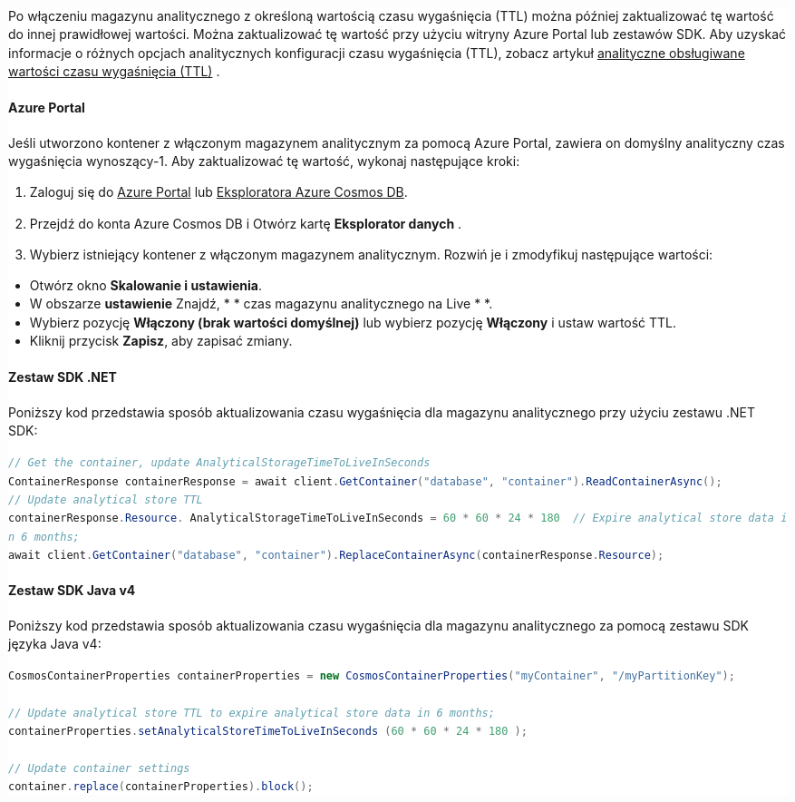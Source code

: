 Po włączeniu magazynu analitycznego z określoną wartością czasu wygaśnięcia (TTL) można później zaktualizować tę wartość do innej prawidłowej wartości. Można zaktualizować tę wartość przy użyciu witryny Azure Portal lub zestawów SDK. Aby uzyskać informacje o różnych opcjach analitycznych konfiguracji czasu wygaśnięcia (TTL), zobacz artykuł [analityczne obsługiwane wartości czasu wygaśnięcia (TTL)](analytical-store-introduction.md#analytical-ttl) .

#### <a name="azure-portal"></a>Azure Portal

Jeśli utworzono kontener z włączonym magazynem analitycznym za pomocą Azure Portal, zawiera on domyślny analityczny czas wygaśnięcia wynoszący-1. Aby zaktualizować tę wartość, wykonaj następujące kroki:

1. Zaloguj się do [Azure Portal](https://portal.azure.com/) lub [Eksploratora Azure Cosmos DB](https://cosmos.azure.com/).

1. Przejdź do konta Azure Cosmos DB i Otwórz kartę **Eksplorator danych** .

1. Wybierz istniejący kontener z włączonym magazynem analitycznym. Rozwiń je i zmodyfikuj następujące wartości:

  * Otwórz okno **Skalowanie i ustawienia**.
  * W obszarze **ustawienie** Znajdź, * * czas magazynu analitycznego na Live * *.
  * Wybierz pozycję **Włączony (brak wartości domyślnej)** lub wybierz pozycję **Włączony** i ustaw wartość TTL.
  * Kliknij przycisk **Zapisz**, aby zapisać zmiany.

#### <a name="net-sdk"></a>Zestaw SDK .NET

Poniższy kod przedstawia sposób aktualizowania czasu wygaśnięcia dla magazynu analitycznego przy użyciu zestawu .NET SDK:

```csharp
// Get the container, update AnalyticalStorageTimeToLiveInSeconds 
ContainerResponse containerResponse = await client.GetContainer("database", "container").ReadContainerAsync();
// Update analytical store TTL
containerResponse.Resource. AnalyticalStorageTimeToLiveInSeconds = 60 * 60 * 24 * 180  // Expire analytical store data in 6 months;
await client.GetContainer("database", "container").ReplaceContainerAsync(containerResponse.Resource);
```

#### <a name="java-v4-sdk"></a>Zestaw SDK Java v4

Poniższy kod przedstawia sposób aktualizowania czasu wygaśnięcia dla magazynu analitycznego za pomocą zestawu SDK języka Java v4:

```java
CosmosContainerProperties containerProperties = new CosmosContainerProperties("myContainer", "/myPartitionKey");

// Update analytical store TTL to expire analytical store data in 6 months;
containerProperties.setAnalyticalStoreTimeToLiveInSeconds (60 * 60 * 24 * 180 );  
 
// Update container settings
container.replace(containerProperties).block();
```
